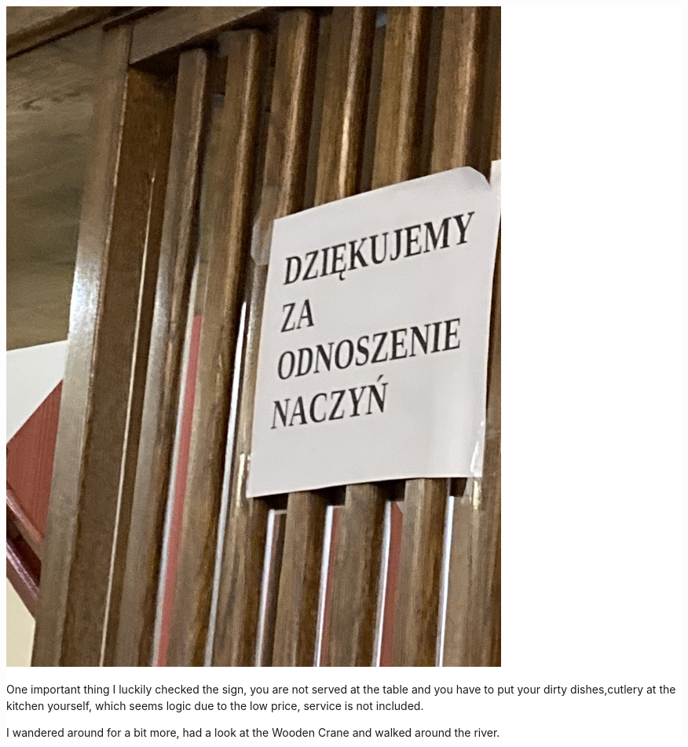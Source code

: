 ![](/assets/images/SILLY-VENTURE-PRELUDE/IMG_2523.JPG)

One important thing I luckily checked the sign, you are not served at the table and you have to put your dirty dishes,cutlery at the kitchen yourself, which seems logic due to the low price, service is not  included.  

I wandered around for a bit more, had a look at the Wooden Crane and walked around the river.
